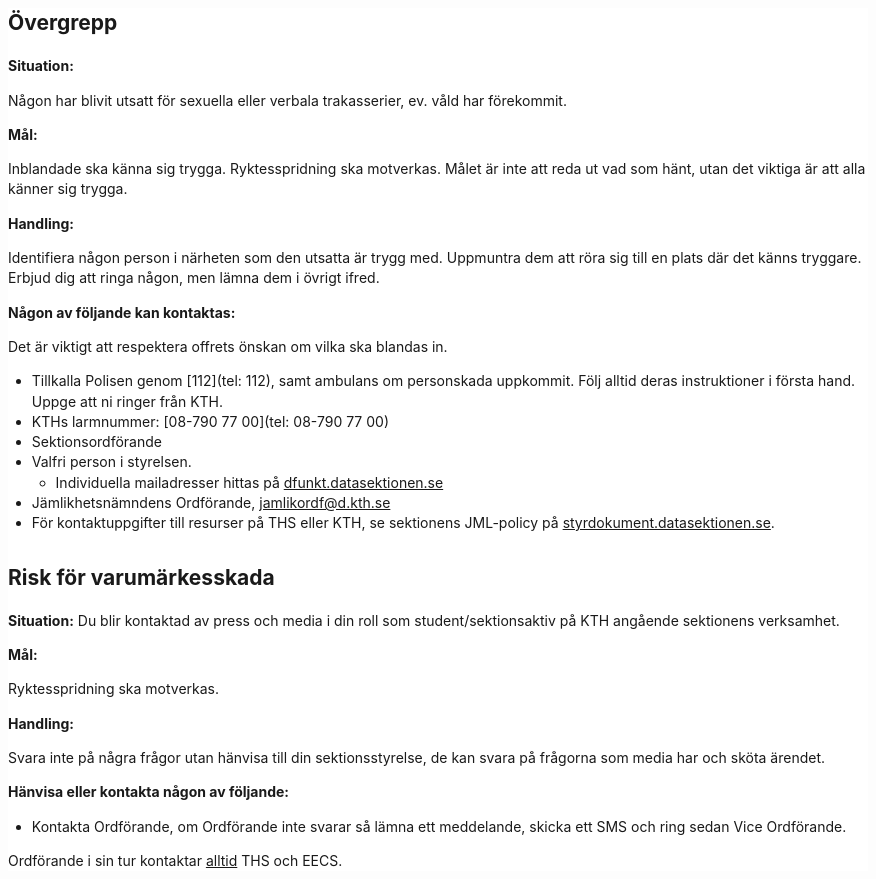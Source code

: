 ## Övergrepp

**Situation:**

Någon har blivit utsatt för sexuella eller verbala trakasserier, ev. våld har förekommit.

**Mål:**

Inblandade ska känna sig trygga. Ryktesspridning ska motverkas. Målet är inte att reda ut vad som hänt, utan det viktiga är att alla känner sig trygga.

**Handling:**

Identifiera någon person i närheten som den utsatta är trygg med. Uppmuntra dem att röra sig till en plats där det känns tryggare. Erbjud dig att ringa någon, men lämna dem i övrigt ifred.

**Någon av följande kan kontaktas:**

Det är viktigt att respektera offrets önskan om vilka ska blandas in.

- Tillkalla Polisen genom [112](tel: 112), samt ambulans om personskada uppkommit. Följ alltid deras instruktioner i första hand. Uppge att ni ringer från KTH.
- KTHs larmnummer: [08-790 77 00](tel: 08-790 77 00)
- Sektionsordförande
- Valfri person i styrelsen.
  - Individuella mailadresser hittas på [dfunkt.datasektionen.se](https://dfunkt.datasektionen.se/)
- Jämlikhetsnämndens Ordförande, [jamlikordf@d.kth.se](mailto:jamlikordf@d.kth.se)
- För kontaktuppgifter till resurser på THS eller KTH, se sektionens JML-policy på [styrdokument.datasektionen.se](http://styrdokument.datasektionen.se).

## Risk för varumärkesskada

**Situation:** Du blir kontaktad av press och media i din roll som student/sektionsaktiv på KTH angående sektionens verksamhet.

**Mål:**

Ryktesspridning ska motverkas.

**Handling:**

Svara inte på några frågor utan hänvisa till din sektionsstyrelse, de kan svara på frågorna som media har och sköta ärendet.

**Hänvisa eller kontakta någon av följande:**

- Kontakta Ordförande, om Ordförande inte svarar så lämna ett meddelande, skicka ett SMS och ring sedan Vice Ordförande.

Ordförande i sin tur kontaktar <span style="text-decoration:underline;">alltid</span> THS och EECS.
